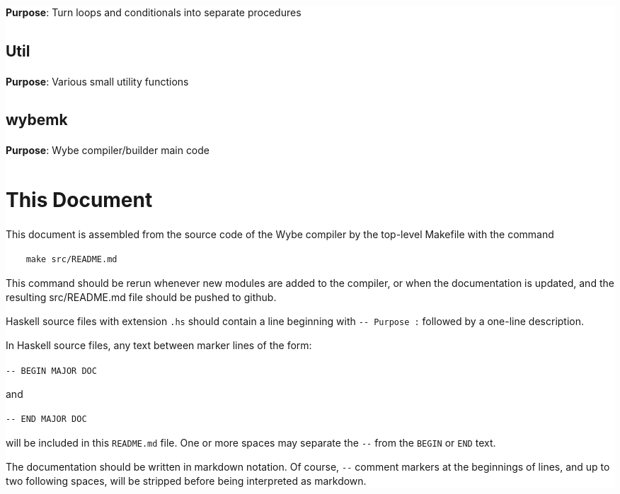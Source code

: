 **Purpose**: Turn loops and conditionals into separate procedures


## Util

**Purpose**: Various small utility functions


## wybemk

**Purpose**: Wybe compiler/builder main code



# This Document

This document is assembled from the source code of the Wybe compiler
by the top-level Makefile with the command

```
    make src/README.md
```
This command should be rerun whenever new modules are added to the
compiler, or when the documentation is updated, and the resulting
src/README.md file should be pushed to github.

Haskell source files with extension `.hs` should contain a line beginning
with `-- Purpose :` followed by a one-line description.

In Haskell source files, any text between marker lines of the form:
```
-- BEGIN MAJOR DOC
```
and
```
-- END MAJOR DOC
```
will be included in this `README.md` file.  One or more spaces
may separate the `--` from the `BEGIN` or `END` text.

The documentation should be written in markdown notation. Of
course, `--` comment markers at the beginnings of lines, and up to two following
spaces, will be stripped before being interpreted as markdown.

